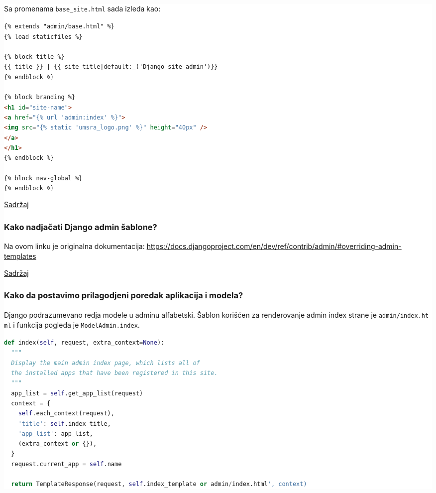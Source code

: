 Sa promenama `base_site.html` sada izleda kao:

```html
{% extends "admin/base.html" %}
{% load staticfiles %}

{% block title %}
{{ title }} | {{ site_title|default:_('Django site admin')}}
{% endblock %}

{% block branding %}
<h1 id="site-name">
<a href="{% url 'admin:index' %}">
<img src="{% static 'umsra_logo.png' %}" height="40px" />
</a>
</h1>
{% endblock %}

{% block nav-global %}
{% endblock %}
```

[Sadržaj](#sadržaj)

### Kako nadjačati Django admin šablone?

Na ovom linku je originalna dokumentacija:
<https://docs.djangoproject.com/en/dev/ref/contrib/admin/#overriding-admin-templates>

[Sadržaj](#sadržaj)

### Kako da postavimo prilagodjeni poredak aplikacija i modela?

Django podrazumevano redja modele u adminu alfabetski. Šablon korišćen za renderovanje admin index strane je `admin/index.html` i funkcija pogleda je `ModelAdmin.index`.

```py
def index(self, request, extra_context=None):
  """
  Display the main admin index page, which lists all of
  the installed apps that have been registered in this site.
  """
  app_list = self.get_app_list(request)
  context = {
    self.each_context(request),
    'title': self.index_title,
    'app_list': app_list,
    (extra_context or {}),
  }
  request.current_app = self.name

  return TemplateResponse(request, self.index_template or admin/index.html', context)
  ```
